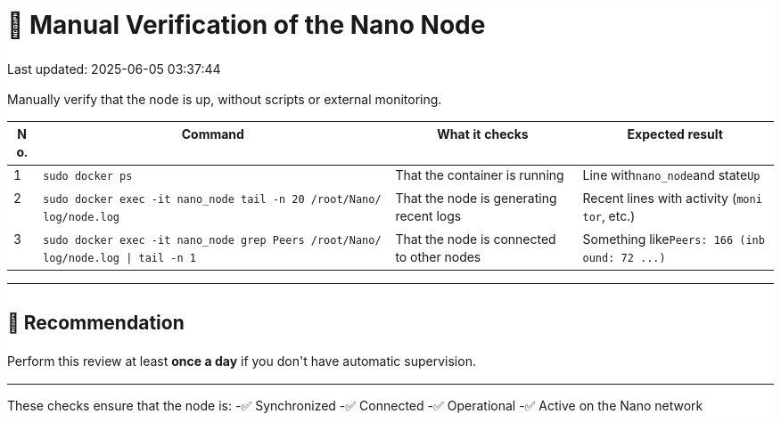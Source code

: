 
# 🧭 Manual Verification of the Nano Node
Last updated: 2025-06-05 03:37:44


Manually verify that the node is up, without scripts or external monitoring.


| No. | Command | What it checks | Expected result |
|----|-------------------------------------------------------------------------|-------------------------------------------------------------|---------------------------------------------------|
| 1  | `sudo docker ps`| That the container is running | Line with`nano_node`and state`Up`              |
| 2  | `sudo docker exec -it nano_node tail -n 20 /root/Nano/log/node.log`| That the node is generating recent logs | Recent lines with activity (`monitor`, etc.) |
| 3  | `sudo docker exec -it nano_node grep Peers /root/Nano/log/node.log \| tail -n 1`| That the node is connected to other nodes | Something like`Peers: 166 (inbound: 72 ...)`         |


---


## 📝 Recommendation


Perform this review at least **once a day** if you don't have automatic supervision.




---


These checks ensure that the node is:
-✅ Synchronized
-✅ Connected
-✅ Operational
-✅ Active on the Nano network





